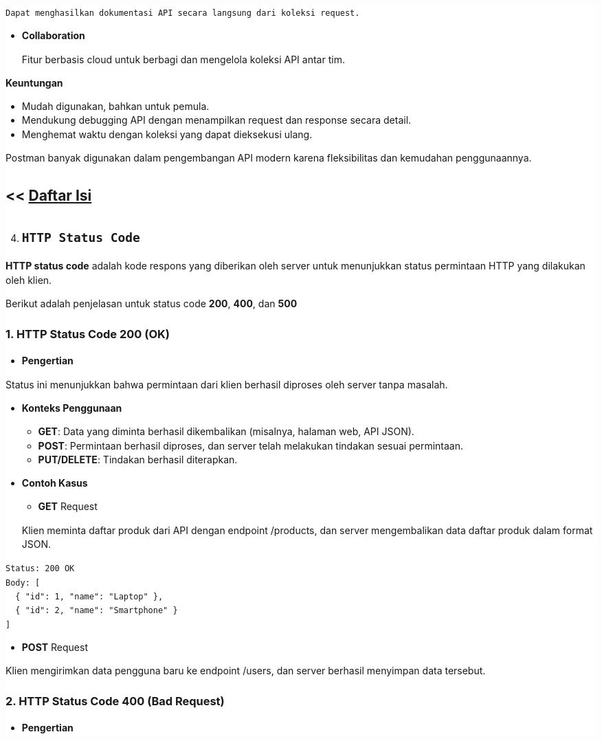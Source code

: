     Dapat menghasilkan dokumentasi API secara langsung dari koleksi request.

  - **Collaboration**

    Fitur berbasis cloud untuk berbagi dan mengelola koleksi API antar tim.
  
**Keuntungan**  

- Mudah digunakan, bahkan untuk pemula.
- Mendukung debugging API dengan menampilkan request dan response secara detail.
- Menghemat waktu dengan koleksi yang dapat dieksekusi ulang.
  
Postman banyak digunakan dalam pengembangan API modern karena fleksibilitas dan kemudahan penggunaannya.

<< [Daftar Isi](#daftar-isi)
----

4. ## `HTTP Status Code`
  
**HTTP status code**  adalah kode respons yang diberikan oleh server untuk menunjukkan status permintaan HTTP yang dilakukan oleh klien.  

Berikut adalah penjelasan untuk status code **200**, **400**, dan **500**  
  
### 1. **HTTP Status Code 200 (OK)**

- **Pengertian**  

Status ini menunjukkan bahwa permintaan dari klien berhasil diproses oleh server tanpa masalah.

- **Konteks Penggunaan**

  - **GET**: Data yang diminta berhasil dikembalikan (misalnya, halaman web, API JSON).
  - **POST**: Permintaan berhasil diproses, dan server telah melakukan tindakan sesuai permintaan.
  - **PUT/DELETE**: Tindakan berhasil diterapkan.

- **Contoh Kasus**

  - **GET** Request
  
  Klien meminta daftar produk dari API dengan endpoint /products, dan server mengembalikan data daftar produk dalam format JSON.

```
Status: 200 OK  
Body: [
  { "id": 1, "name": "Laptop" },
  { "id": 2, "name": "Smartphone" }
]
```

  - **POST** Request

  Klien mengirimkan data pengguna baru ke endpoint /users, dan server berhasil menyimpan data tersebut.
  
### 2. **HTTP Status Code 400 (Bad Request)**

- **Pengertian**
